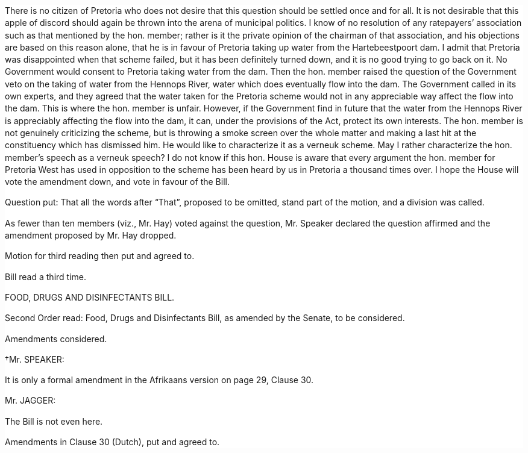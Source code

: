 <p>There is no citizen of Pretoria who does not desire that this question should be settled once and for all. It is not desirable that this apple of discord should again be thrown into the arena of municipal politics. I know of no resolution of any ratepayers&#x2019; association such as that mentioned by the hon. member; rather is it the private opinion of the chairman of that association, and his objections are based on this reason alone, that he is in favour of Pretoria taking up water from the Hartebeestpoort dam. I admit that Pretoria was disappointed when that scheme failed, but it has been definitely turned down, and it is no good trying to go back on it. No Government would consent to Pretoria taking water from the dam. Then the hon. member raised the question of the Government veto on the taking of water from the Hennops River, water which does eventually flow into the dam. The Government called in its own experts, and they agreed that the water taken for the Pretoria scheme would not in any appreciable way affect the flow into the dam. This is where the hon. member is unfair. However, if the Government find in future that the water from the Hennops River is appreciably affecting the flow into the dam, it can, under the provisions of the Act, protect its own interests. The hon. member is not genuinely criticizing the scheme, but is throwing a smoke screen over the whole matter and making a last hit at the constituency which has dismissed him. He would like to characterize it as a verneuk scheme. May I rather characterize the hon. member&#x2019;s speech as a verneuk speech? I do not know if this hon. House is aware that every argument the hon. member for Pretoria West has used in opposition to the scheme has been heard by us in Pretoria a thousand times over. I hope the House will vote the amendment down, and vote in favour of the Bill.</p>

</speech>

<p>Question put: That all the words after &#x201C;That&#x201D;, proposed to be omitted, stand part of the motion, and a division was called.</p>

<p>As fewer than ten members (viz., Mr. Hay) voted against the question, Mr. Speaker declared the question affirmed and the amendment proposed by Mr. Hay dropped.</p>

<p>Motion for third reading then put and agreed to.</p>

<p>Bill read a third time.</p>

</debateSection>

<debateSection name="#FOOD,_DRUGS_AND_DISINFECTANTS_BILL">

<heading>FOOD, DRUGS AND DISINFECTANTS BILL.</heading>

<p>Second Order read: Food, Drugs and Disinfectants Bill, as amended by the Senate, to be considered.</p>

<p>Amendments considered.</p>

<speech by="#speaker">

<from>&#x2020;Mr. <person refersTo="hansard_za">SPEAKER</person>:</from>

<p>It is only a formal amendment in the Afrikaans version on page 29, Clause 30.</p>

</speech>

<speech by="#jagger">

<from>Mr. <person refersTo="hansard_za">JAGGER</person>:</from>

<p>The Bill is not even here.</p>

</speech>

<p>Amendments in Clause 30 (Dutch), put and agreed to.</p>
